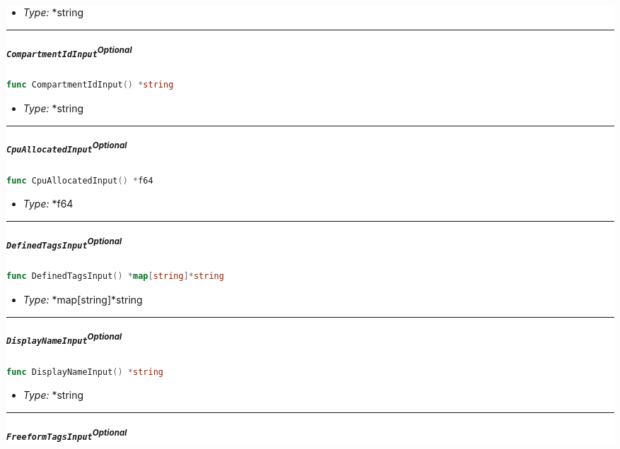 - *Type:* *string

---

##### `CompartmentIdInput`<sup>Optional</sup> <a name="CompartmentIdInput" id="rhizo-co-terraform-provider-oci.opsiOperationsInsightsWarehouse.OpsiOperationsInsightsWarehouse.property.compartmentIdInput"></a>

```go
func CompartmentIdInput() *string
```

- *Type:* *string

---

##### `CpuAllocatedInput`<sup>Optional</sup> <a name="CpuAllocatedInput" id="rhizo-co-terraform-provider-oci.opsiOperationsInsightsWarehouse.OpsiOperationsInsightsWarehouse.property.cpuAllocatedInput"></a>

```go
func CpuAllocatedInput() *f64
```

- *Type:* *f64

---

##### `DefinedTagsInput`<sup>Optional</sup> <a name="DefinedTagsInput" id="rhizo-co-terraform-provider-oci.opsiOperationsInsightsWarehouse.OpsiOperationsInsightsWarehouse.property.definedTagsInput"></a>

```go
func DefinedTagsInput() *map[string]*string
```

- *Type:* *map[string]*string

---

##### `DisplayNameInput`<sup>Optional</sup> <a name="DisplayNameInput" id="rhizo-co-terraform-provider-oci.opsiOperationsInsightsWarehouse.OpsiOperationsInsightsWarehouse.property.displayNameInput"></a>

```go
func DisplayNameInput() *string
```

- *Type:* *string

---

##### `FreeformTagsInput`<sup>Optional</sup> <a name="FreeformTagsInput" id="rhizo-co-terraform-provider-oci.opsiOperationsInsightsWarehouse.OpsiOperationsInsightsWarehouse.property.freeformTagsInput"></a>
